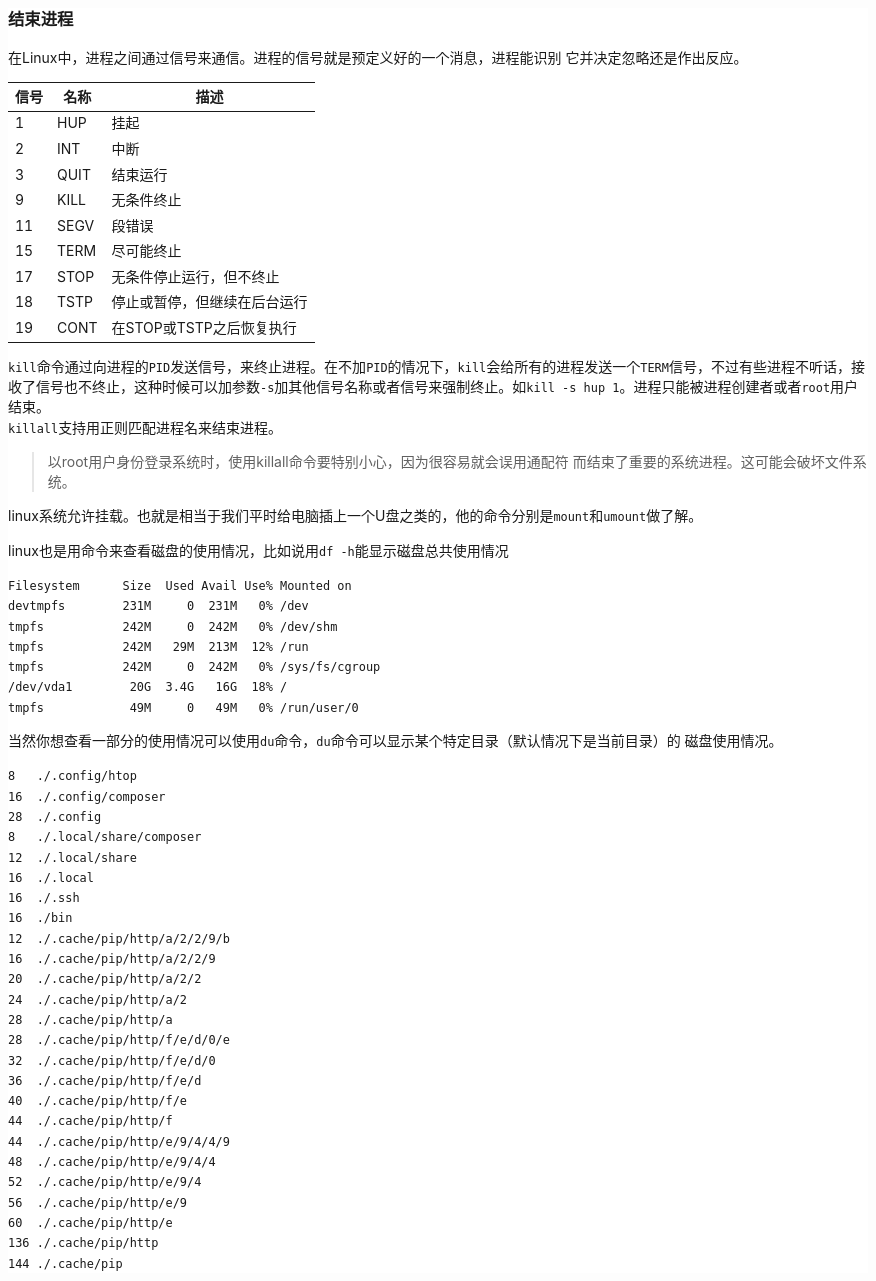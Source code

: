 ### 结束进程
在Linux中，进程之间通过信号来通信。进程的信号就是预定义好的一个消息，进程能识别 它并决定忽略还是作出反应。 

|信号 | 名称 | 描述|
|--- | --- | ---|
| 1 | HUP | 挂起|
| 2 | INT | 中断 |
| 3 | QUIT| 结束运行 |
| 9 | KILL| 无条件终止 |
| 11| SEGV| 段错误 |
| 15| TERM| 尽可能终止 |
| 17| STOP| 无条件停止运行，但不终止 |
| 18| TSTP| 停止或暂停，但继续在后台运行 |
| 19| CONT| 在STOP或TSTP之后恢复执行  |

`kill`命令通过向进程的`PID`发送信号，来终止进程。在不加`PID`的情况下，`kill`会给所有的进程发送一个`TERM`信号，不过有些进程不听话，接收了信号也不终止，这种时候可以加参数`-s`加其他信号名称或者信号来强制终止。如`kill -s hup 1`。进程只能被进程创建者或者`root`用户结束。    
`killall`支持用正则匹配进程名来结束进程。
>以root用户身份登录系统时，使用killall命令要特别小心，因为很容易就会误用通配符 而结束了重要的系统进程。这可能会破坏文件系统。

linux系统允许挂载。也就是相当于我们平时给电脑插上一个U盘之类的，他的命令分别是`mount`和`umount`做了解。

linux也是用命令来查看磁盘的使用情况，比如说用`df -h`能显示磁盘总共使用情况
```
Filesystem      Size  Used Avail Use% Mounted on
devtmpfs        231M     0  231M   0% /dev
tmpfs           242M     0  242M   0% /dev/shm
tmpfs           242M   29M  213M  12% /run
tmpfs           242M     0  242M   0% /sys/fs/cgroup
/dev/vda1        20G  3.4G   16G  18% /
tmpfs            49M     0   49M   0% /run/user/0
```
当然你想查看一部分的使用情况可以使用`du`命令，`du`命令可以显示某个特定目录（默认情况下是当前目录）的 磁盘使用情况。
```
8	./.config/htop
16	./.config/composer
28	./.config
8	./.local/share/composer
12	./.local/share
16	./.local
16	./.ssh
16	./bin
12	./.cache/pip/http/a/2/2/9/b
16	./.cache/pip/http/a/2/2/9
20	./.cache/pip/http/a/2/2
24	./.cache/pip/http/a/2
28	./.cache/pip/http/a
28	./.cache/pip/http/f/e/d/0/e
32	./.cache/pip/http/f/e/d/0
36	./.cache/pip/http/f/e/d
40	./.cache/pip/http/f/e
44	./.cache/pip/http/f
44	./.cache/pip/http/e/9/4/4/9
48	./.cache/pip/http/e/9/4/4
52	./.cache/pip/http/e/9/4
56	./.cache/pip/http/e/9
60	./.cache/pip/http/e
136	./.cache/pip/http
144	./.cache/pip
```